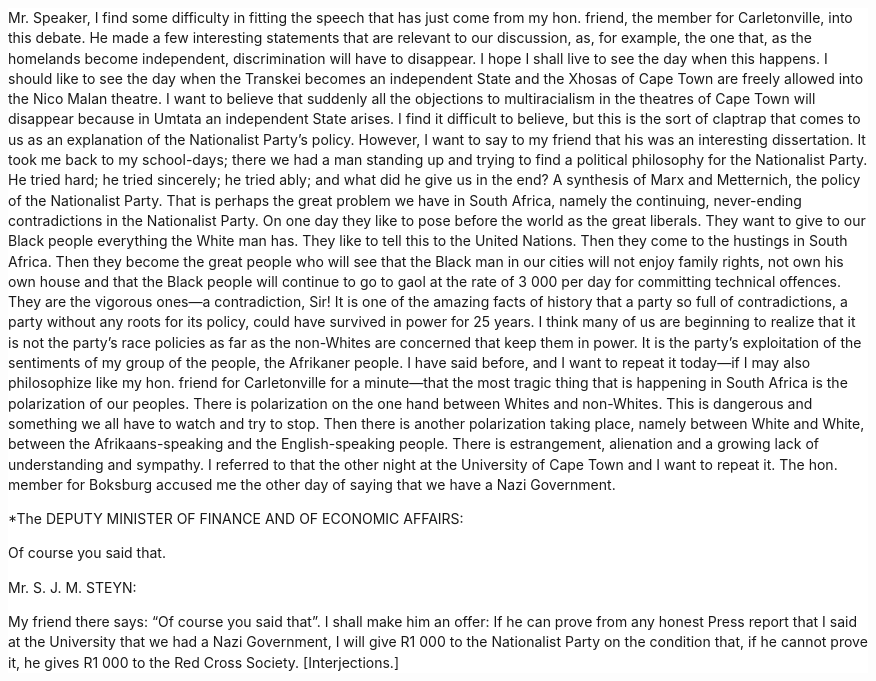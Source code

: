 <p>Mr. Speaker, I find some difficulty in fitting the speech that has just come from my hon. friend, the member for Carletonville, into this debate. He made a few interesting statements that are relevant to our discussion, as, for example, the one that, as the homelands become independent, discrimination will have to disappear. I hope I shall live to see the day when this happens. I should like to see the day when the Transkei becomes an independent State and the Xhosas of Cape Town are freely allowed into the Nico Malan theatre. I want to believe that suddenly all the objections to multiracialism in the theatres of Cape Town will disappear because in Umtata an independent State arises. I find it difficult to believe, but this is the sort of claptrap that comes to us as an explanation of the Nationalist Party&#x2019;s policy. However, I want to say to my friend that his was an interesting dissertation. It took me back to my school-days; there we had a man standing up and trying to find a political philosophy for the Nationalist Party. He tried hard; he tried sincerely; he tried ably; and what did he give us in the end? A synthesis of Marx and Metternich, the policy of the Nationalist Party. That is perhaps the great problem we have in South Africa, namely the continuing, never-ending contradictions in the Nationalist Party. On one day they like to pose before the world as the great liberals. They want to give to our Black people everything the White man has. They like to tell this to the United Nations. Then they come to the hustings in South Africa. Then they become the great people who will see that the Black man in our cities will not enjoy family rights, not own his own house and that the Black people will continue to go to gaol at the rate of 3 000 per day for committing technical offences. They are the vigorous ones&#x2014;a contradiction, Sir! It is one of the amazing facts of history that a party so full of contradictions, a party without any roots for its policy, could have survived in power for 25 years. I think many of us are beginning to realize that it is not the party&#x2019;s race policies as far as the non-Whites are concerned that keep them in power. It is the party&#x2019;s exploitation of the sentiments of my group of the people, the Afrikaner people. I have said before, and I want to repeat it today&#x2014;if I may also philosophize like my hon. friend for Carletonville for a minute&#x2014;that the most tragic thing that is happening in South Africa is the polarization of our peoples. There is polarization on the one hand between Whites and non-Whites. This is dangerous and something we all have to watch and try to stop. Then there is another polarization taking place, namely between White and White, between the Afrikaans-speaking and the English-speaking people. There is estrangement, alienation and a growing lack of understanding and sympathy. I referred to that the other night at the University of Cape Town and I want to repeat it. The hon. member for Boksburg accused me the other day of saying that we have a Nazi Government.</p>

</speech>

<speech by="#deputy_minister_of_finance_and_of_economic_affairs">

<from>*The <person refersTo="hansard_za">DEPUTY MINISTER OF FINANCE AND OF ECONOMIC AFFAIRS</person>:</from>

<p>Of course you said that.</p>

</speech>

<speech by="#steyn">

<from>Mr. <person refersTo="hansard_za">S. J. M. STEYN</person>:</from>

<p>My friend there says: &#x201C;Of course you said that&#x201D;. I shall make him an offer: If he can prove from any honest Press report that I said at the University that we had a Nazi Government, I will give R1 000 to the Nationalist Party on the condition that, if he cannot prove it, he gives R1 000 to the Red Cross Society. [Interjections.]</p>

</speech>

<speech by="#deputy_minister_of_finance_and_of_economic_affairs">
